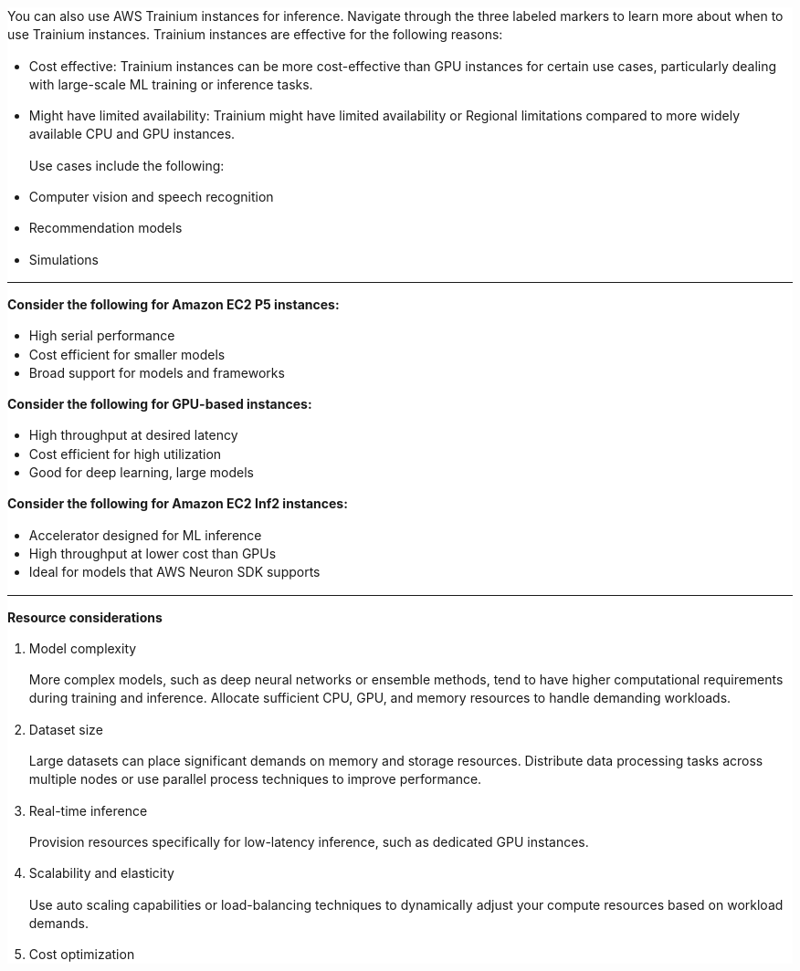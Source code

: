   You can also use AWS Trainium instances for inference. Navigate through the three labeled markers to learn more about when to use Trainium instances. Trainium instances are effective for the following reasons:

  - Cost effective: Trainium instances can be more cost-effective than GPU instances for certain use cases, particularly dealing with large-scale ML training or inference tasks.

  - Might have limited availability: Trainium might have limited availability or Regional limitations compared to more widely available CPU and GPU instances.

    Use cases include the following:

  - Computer vision and speech recognition
  - Recommendation models
  - Simulations

---

**Consider the following for Amazon EC2 P5 instances:**

- High serial performance
- Cost efficient for smaller models
- Broad support for models and frameworks

**Consider the following for GPU-based instances:**

- High throughput at desired latency
- Cost efficient for high utilization
- Good for deep learning, large models

**Consider the following for Amazon EC2 Inf2 instances:**

- Accelerator designed for ML inference
- High throughput at lower cost than GPUs
- Ideal for models that AWS Neuron SDK supports

---

**Resource considerations**

1. Model complexity

   More complex models, such as deep neural networks or ensemble methods, tend to have higher computational requirements during training and inference. Allocate sufficient CPU, GPU, and memory resources to handle demanding workloads.

2. Dataset size

   Large datasets can place significant demands on memory and storage resources. Distribute data processing tasks across multiple nodes or use parallel process techniques to improve performance.

3. Real-time inference

   Provision resources specifically for low-latency inference, such as dedicated GPU instances.

4. Scalability and elasticity

   Use auto scaling capabilities or load-balancing techniques to dynamically adjust your compute resources based on workload demands.

5. Cost optimization
